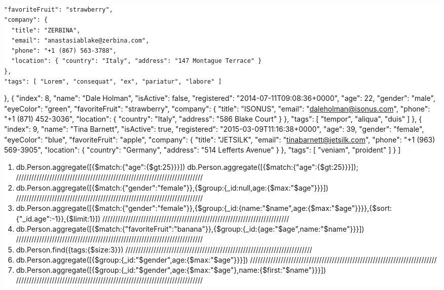     "favoriteFruit": "strawberry",
    "company": {
      "title": "ZERBINA",
      "email": "anastasiablake@zerbina.com",
      "phone": "+1 (867) 563-3788",
      "location": { "country": "Italy", "address": "147 Montague Terrace" }
    },
    "tags": [ "Lorem", "consequat", "ex", "pariatur", "labore" ]
  },
  {
    "index": 8,
    "name": "Dale Holman",
    "isActive": false,
    "registered": "2014-07-11T09:08:36+0000",
    "age": 22,
    "gender": "male",
    "eyeColor": "green",
    "favoriteFruit": "strawberry",
    "company": {
      "title": "ISONUS",
      "email": "daleholman@isonus.com",
      "phone": "+1 (871) 452-3036",
      "location": { "country": "Italy", "address": "586 Blake Court" }
    },
    "tags": [ "tempor", "aliqua", "duis" ]
  },
  {
    "index": 9,
    "name": "Tina Barnett",
    "isActive": true,
    "registered": "2015-03-09T11:16:38+0000",
    "age": 39,
    "gender": "female",
    "eyeColor": "blue",
    "favoriteFruit": "apple",
    "company": {
      "title": "JETSILK",
      "email": "tinabarnett@jetsilk.com",
      "phone": "+1 (963) 569-3905",
      "location": { "country": "Germany", "address": "514 Lefferts Avenue" }
    },
    "tags": [ "veniam", "proident" ]
  }
]


1.  db.Person.aggregate([{$match:{"age":{$gt:25}}}])
db.Person.aggregate([{$match:{"age":{$gt:25}}}]);
/////////////////////////////////////////////////////////////////////////
2. db.Person.aggregate([{$match:{"gender":"female"}},{$group:{_id:null,age:{$max:"$age"}}}])
/////////////////////////////////////////////////////////////////////////
3. db.Person.aggregate([{$match:{"gender":"female"}},{$group:{_id:{name:"$name",age:{$max:"$age"}}}},{$sort:{"_id.age":-1}},{$limit:1}])
/////////////////////////////////////////////////////////////////////////
4. db.Person.aggregate([{$match:{"favoriteFruit":"banana"}},{$group:{_id:{age:"$age",name:"$name"}}}])
/////////////////////////////////////////////////////////////////////////
5. db.Person.find({tags:{$size:3}})
/////////////////////////////////////////////////////////////////////////
6. db.Person.aggregate([{$group:{_id:"$gender",age:{$max:"$age"}}}])
/////////////////////////////////////////////////////////////////////////
7.  db.Person.aggregate([{$group:{_id:"$gender",age:{$max:"$age"},name:{$first:"$name"}}}])
/////////////////////////////////////////////////////////////////////////